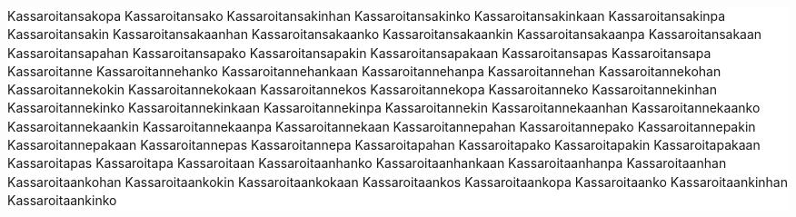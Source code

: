 Kassaroitansakopa
Kassaroitansako
Kassaroitansakinhan
Kassaroitansakinko
Kassaroitansakinkaan
Kassaroitansakinpa
Kassaroitansakin
Kassaroitansakaanhan
Kassaroitansakaanko
Kassaroitansakaankin
Kassaroitansakaanpa
Kassaroitansakaan
Kassaroitansapahan
Kassaroitansapako
Kassaroitansapakin
Kassaroitansapakaan
Kassaroitansapas
Kassaroitansapa
Kassaroitanne
Kassaroitannehanko
Kassaroitannehankaan
Kassaroitannehanpa
Kassaroitannehan
Kassaroitannekohan
Kassaroitannekokin
Kassaroitannekokaan
Kassaroitannekos
Kassaroitannekopa
Kassaroitanneko
Kassaroitannekinhan
Kassaroitannekinko
Kassaroitannekinkaan
Kassaroitannekinpa
Kassaroitannekin
Kassaroitannekaanhan
Kassaroitannekaanko
Kassaroitannekaankin
Kassaroitannekaanpa
Kassaroitannekaan
Kassaroitannepahan
Kassaroitannepako
Kassaroitannepakin
Kassaroitannepakaan
Kassaroitannepas
Kassaroitannepa
Kassaroitapahan
Kassaroitapako
Kassaroitapakin
Kassaroitapakaan
Kassaroitapas
Kassaroitapa
Kassaroitaan
Kassaroitaanhanko
Kassaroitaanhankaan
Kassaroitaanhanpa
Kassaroitaanhan
Kassaroitaankohan
Kassaroitaankokin
Kassaroitaankokaan
Kassaroitaankos
Kassaroitaankopa
Kassaroitaanko
Kassaroitaankinhan
Kassaroitaankinko
